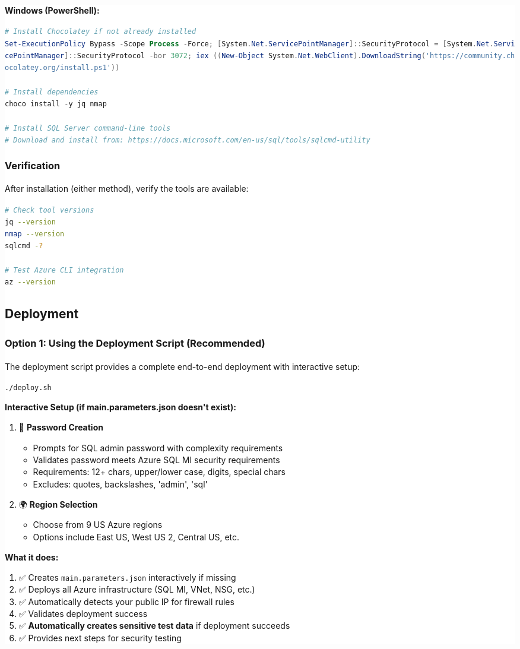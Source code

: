 **Windows (PowerShell):**
```powershell
# Install Chocolatey if not already installed
Set-ExecutionPolicy Bypass -Scope Process -Force; [System.Net.ServicePointManager]::SecurityProtocol = [System.Net.ServicePointManager]::SecurityProtocol -bor 3072; iex ((New-Object System.Net.WebClient).DownloadString('https://community.chocolatey.org/install.ps1'))

# Install dependencies
choco install -y jq nmap

# Install SQL Server command-line tools
# Download and install from: https://docs.microsoft.com/en-us/sql/tools/sqlcmd-utility
```

### Verification

After installation (either method), verify the tools are available:

```bash
# Check tool versions
jq --version
nmap --version
sqlcmd -?

# Test Azure CLI integration
az --version
```

## Deployment

### Option 1: Using the Deployment Script (Recommended)

The deployment script provides a complete end-to-end deployment with interactive setup:

```bash
./deploy.sh
```

**Interactive Setup (if main.parameters.json doesn't exist):**
1. 🔐 **Password Creation**
   - Prompts for SQL admin password with complexity requirements
   - Validates password meets Azure SQL MI security requirements
   - Requirements: 12+ chars, upper/lower case, digits, special chars
   - Excludes: quotes, backslashes, 'admin', 'sql'

2. 🌍 **Region Selection**
   - Choose from 9 US Azure regions
   - Options include East US, West US 2, Central US, etc.

**What it does:**
1. ✅ Creates `main.parameters.json` interactively if missing
2. ✅ Deploys all Azure infrastructure (SQL MI, VNet, NSG, etc.)
3. ✅ Automatically detects your public IP for firewall rules
4. ✅ Validates deployment success
5. ✅ **Automatically creates sensitive test data** if deployment succeeds
6. ✅ Provides next steps for security testing
